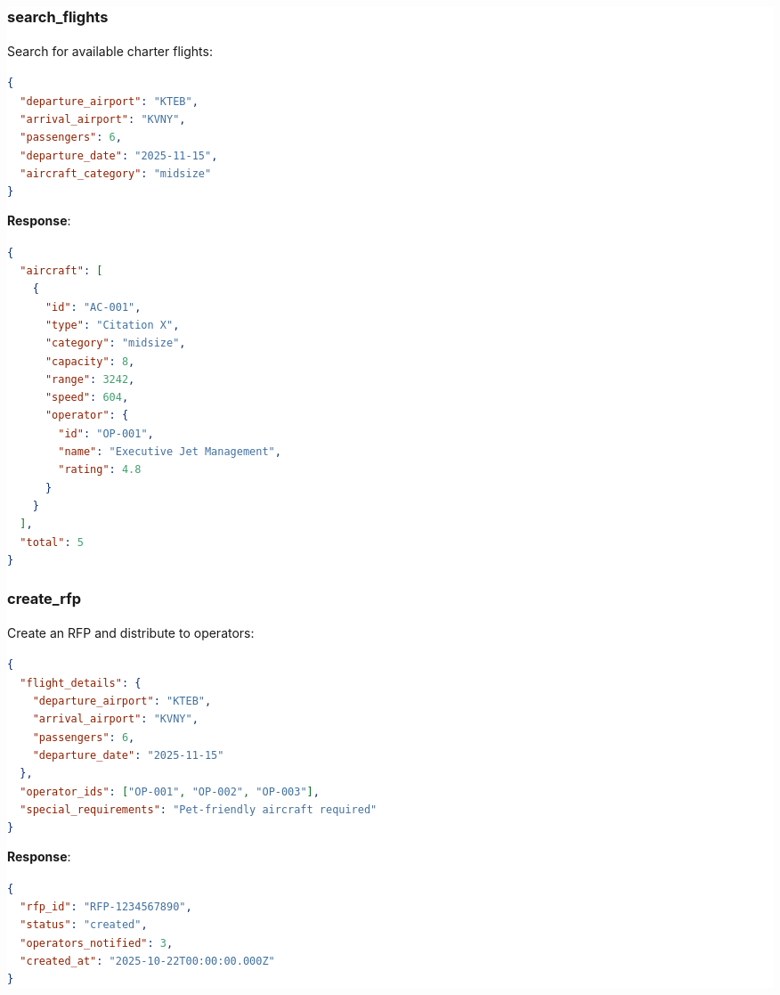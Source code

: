### search_flights

Search for available charter flights:

```json
{
  "departure_airport": "KTEB",
  "arrival_airport": "KVNY",
  "passengers": 6,
  "departure_date": "2025-11-15",
  "aircraft_category": "midsize"
}
```

**Response**:
```json
{
  "aircraft": [
    {
      "id": "AC-001",
      "type": "Citation X",
      "category": "midsize",
      "capacity": 8,
      "range": 3242,
      "speed": 604,
      "operator": {
        "id": "OP-001",
        "name": "Executive Jet Management",
        "rating": 4.8
      }
    }
  ],
  "total": 5
}
```

### create_rfp

Create an RFP and distribute to operators:

```json
{
  "flight_details": {
    "departure_airport": "KTEB",
    "arrival_airport": "KVNY",
    "passengers": 6,
    "departure_date": "2025-11-15"
  },
  "operator_ids": ["OP-001", "OP-002", "OP-003"],
  "special_requirements": "Pet-friendly aircraft required"
}
```

**Response**:
```json
{
  "rfp_id": "RFP-1234567890",
  "status": "created",
  "operators_notified": 3,
  "created_at": "2025-10-22T00:00:00.000Z"
}
```
